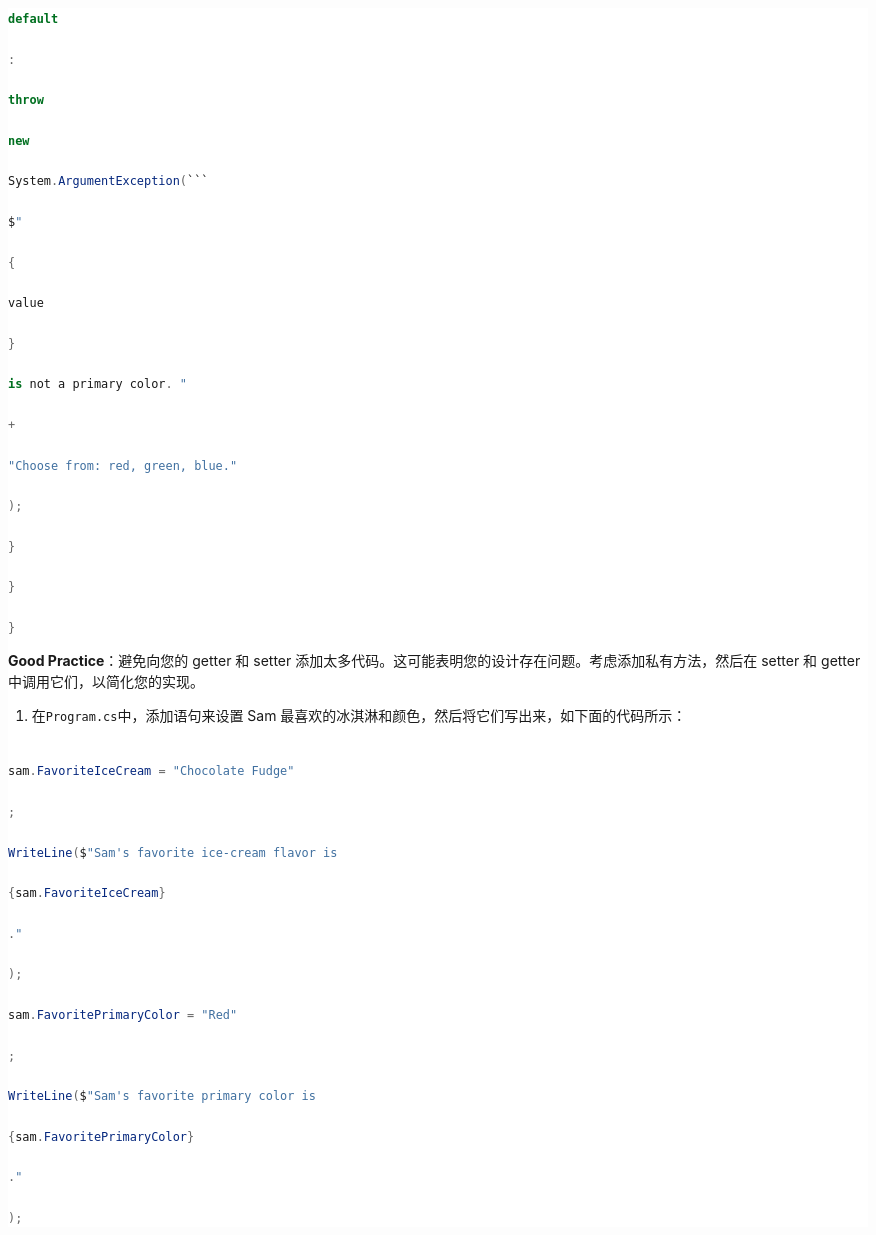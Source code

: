 ```cs
default

:

throw

new

System.ArgumentException(```

$"

{

value

}

is not a primary color. "

+

"Choose from: red, green, blue."

);

}

}

}

```

**Good Practice**：避免向您的 getter 和 setter 添加太多代码。这可能表明您的设计存在问题。考虑添加私有方法，然后在 setter 和 getter 中调用它们，以简化您的实现。

1.  在`Program.cs`中，添加语句来设置 Sam 最喜欢的冰淇淋和颜色，然后将它们写出来，如下面的代码所示：

```cs

sam.FavoriteIceCream = "Chocolate Fudge"

;

WriteLine($"Sam's favorite ice-cream flavor is

{sam.FavoriteIceCream}

."

);

sam.FavoritePrimaryColor = "Red"

;

WriteLine($"Sam's favorite primary color is

{sam.FavoritePrimaryColor}

."

);
```